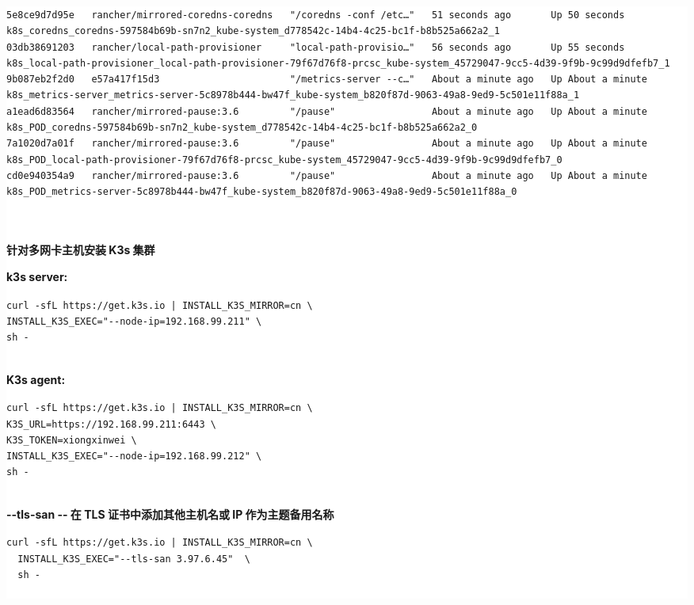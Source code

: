 ```
5e8ce9d7d95e   rancher/mirrored-coredns-coredns   "/coredns -conf /etc…"   51 seconds ago       Up 50 seconds                 k8s_coredns_coredns-597584b69b-sn7n2_kube-system_d778542c-14b4-4c25-bc1f-b8b525a662a2_1
03db38691203   rancher/local-path-provisioner     "local-path-provisio…"   56 seconds ago       Up 55 seconds                 k8s_local-path-provisioner_local-path-provisioner-79f67d76f8-prcsc_kube-system_45729047-9cc5-4d39-9f9b-9c99d9dfefb7_1
9b087eb2f2d0   e57a417f15d3                       "/metrics-server --c…"   About a minute ago   Up About a minute             k8s_metrics-server_metrics-server-5c8978b444-bw47f_kube-system_b820f87d-9063-49a8-9ed9-5c501e11f88a_1
a1ead6d83564   rancher/mirrored-pause:3.6         "/pause"                 About a minute ago   Up About a minute             k8s_POD_coredns-597584b69b-sn7n2_kube-system_d778542c-14b4-4c25-bc1f-b8b525a662a2_0
7a1020d7a01f   rancher/mirrored-pause:3.6         "/pause"                 About a minute ago   Up About a minute             k8s_POD_local-path-provisioner-79f67d76f8-prcsc_kube-system_45729047-9cc5-4d39-9f9b-9c99d9dfefb7_0
cd0e940354a9   rancher/mirrored-pause:3.6         "/pause"                 About a minute ago   Up About a minute             k8s_POD_metrics-server-5c8978b444-bw47f_kube-system_b820f87d-9063-49a8-9ed9-5c501e11f88a_0



```

**针对多网卡主机安装 K3s 集群**

**k3s server:**

```
curl -sfL https://get.k3s.io | INSTALL_K3S_MIRROR=cn \
INSTALL_K3S_EXEC="--node-ip=192.168.99.211" \
sh -


```

**K3s agent:**

```
curl -sfL https://get.k3s.io | INSTALL_K3S_MIRROR=cn \
K3S_URL=https://192.168.99.211:6443 \
K3S_TOKEN=xiongxinwei \
INSTALL_K3S_EXEC="--node-ip=192.168.99.212" \
sh -


```

**--tls-san -- 在 TLS 证书中添加其他主机名或 IP 作为主题备用名称**

```
curl -sfL https://get.k3s.io | INSTALL_K3S_MIRROR=cn \
  INSTALL_K3S_EXEC="--tls-san 3.97.6.45"  \
  sh -


```
